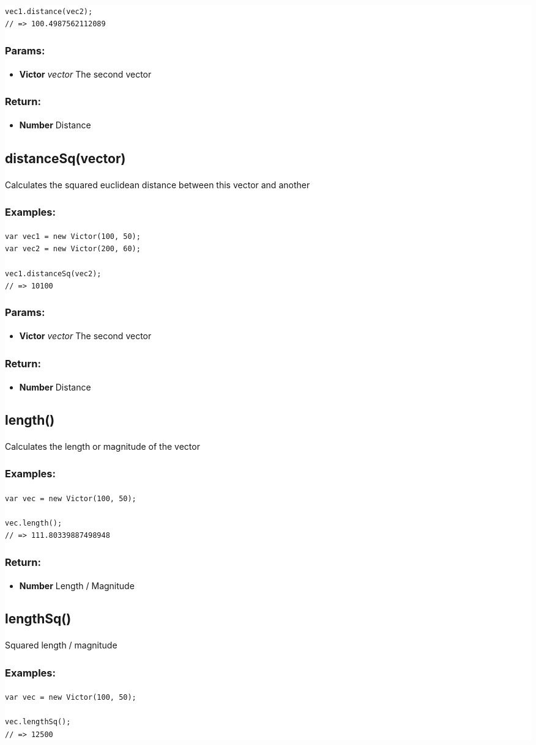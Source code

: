    vec1.distance(vec2);
    // => 100.4987562112089

### Params: 

* **Victor** *vector* The second vector

### Return:

* **Number** Distance

## distanceSq(vector)

Calculates the squared euclidean distance between this vector and another

### Examples:
    var vec1 = new Victor(100, 50);
    var vec2 = new Victor(200, 60);

    vec1.distanceSq(vec2);
    // => 10100

### Params: 

* **Victor** *vector* The second vector

### Return:

* **Number** Distance

## length()

Calculates the length or magnitude of the vector

### Examples:
    var vec = new Victor(100, 50);

    vec.length();
    // => 111.80339887498948

### Return:

* **Number** Length / Magnitude

## lengthSq()

Squared length / magnitude

### Examples:
    var vec = new Victor(100, 50);

    vec.lengthSq();
    // => 12500
